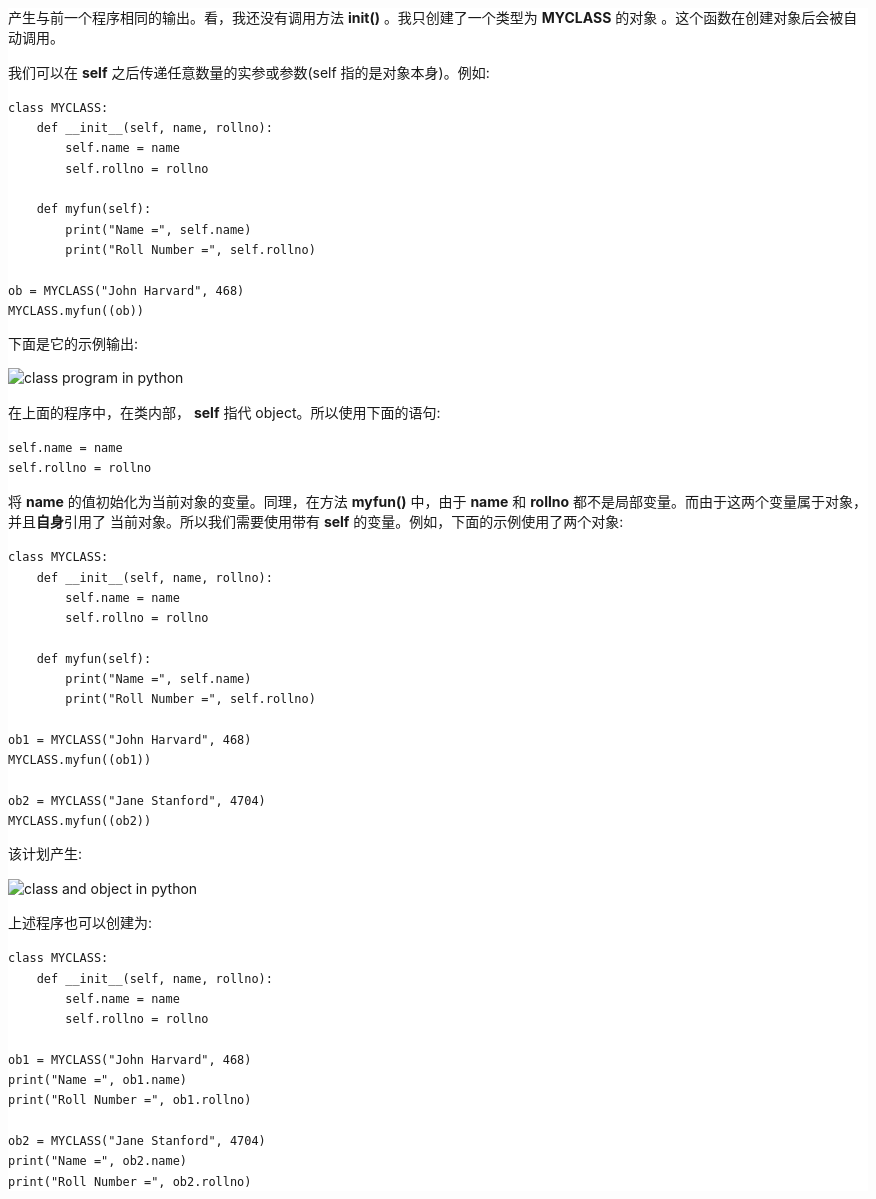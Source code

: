 产生与前一个程序相同的输出。看，我还没有调用方法 **__init__()** 。我只创建了一个类型为 **MYCLASS** 的对象 。这个函数在创建对象后会被自动调用。

我们可以在 **self** 之后传递任意数量的实参或参数(self 指的是对象本身)。例如:

```
class MYCLASS:
    def __init__(self, name, rollno):
        self.name = name
        self.rollno = rollno

    def myfun(self):
        print("Name =", self.name)
        print("Roll Number =", self.rollno)

ob = MYCLASS("John Harvard", 468)
MYCLASS.myfun((ob))
```

下面是它的示例输出:

![class program in python](../Images/7dc0816f64eab77a94827d7478ab78bb.png)

在上面的程序中，在类内部， **self** 指代 object。所以使用下面的语句:

```
self.name = name
self.rollno = rollno
```

将 **name** 的值初始化为当前对象的变量。同理，在方法 **myfun()** 中，由于 **name** 和 **rollno** 都不是局部变量。而由于这两个变量属于对象，并且**自身**引用了 当前对象。所以我们需要使用带有 **self** 的变量。例如，下面的示例使用了两个对象:

```
class MYCLASS:
    def __init__(self, name, rollno):
        self.name = name
        self.rollno = rollno

    def myfun(self):
        print("Name =", self.name)
        print("Roll Number =", self.rollno)

ob1 = MYCLASS("John Harvard", 468)
MYCLASS.myfun((ob1))

ob2 = MYCLASS("Jane Stanford", 4704)
MYCLASS.myfun((ob2))
```

该计划产生:

![class and object in python](../Images/d15f12341545daa38c7b25777fe3bdb6.png)

上述程序也可以创建为:

```
class MYCLASS:
    def __init__(self, name, rollno):
        self.name = name
        self.rollno = rollno

ob1 = MYCLASS("John Harvard", 468)
print("Name =", ob1.name)
print("Roll Number =", ob1.rollno)

ob2 = MYCLASS("Jane Stanford", 4704)
print("Name =", ob2.name)
print("Roll Number =", ob2.rollno)
```
